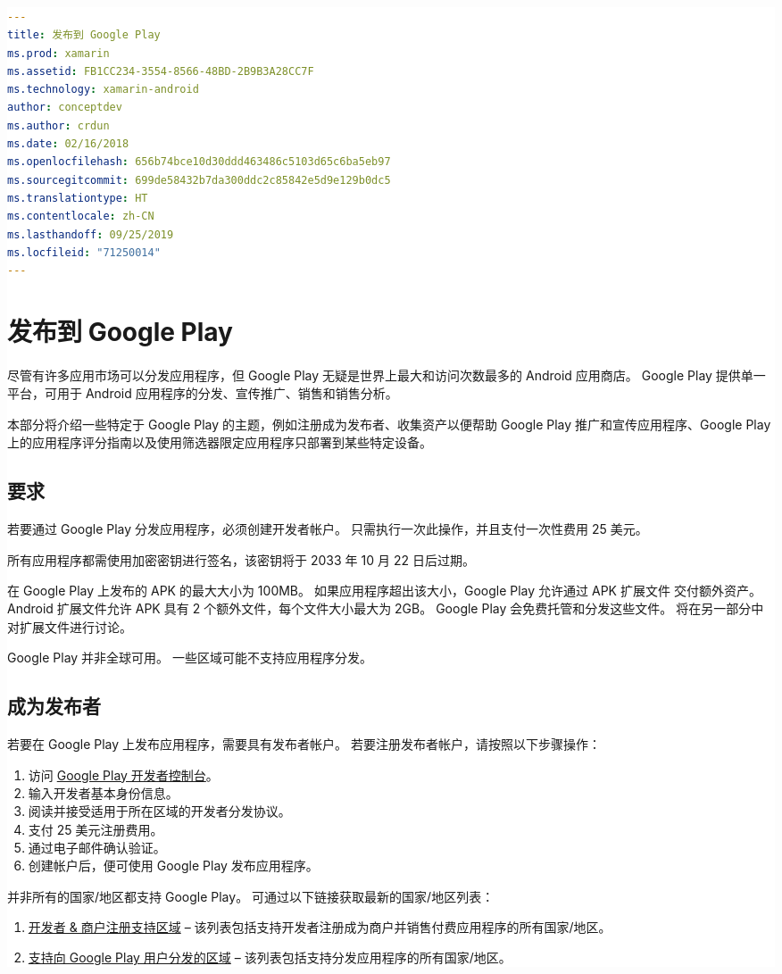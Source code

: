 ```yaml
---
title: 发布到 Google Play
ms.prod: xamarin
ms.assetid: FB1CC234-3554-8566-48BD-2B9B3A28CC7F
ms.technology: xamarin-android
author: conceptdev
ms.author: crdun
ms.date: 02/16/2018
ms.openlocfilehash: 656b74bce10d30ddd463486c5103d65c6ba5eb97
ms.sourcegitcommit: 699de58432b7da300ddc2c85842e5d9e129b0dc5
ms.translationtype: HT
ms.contentlocale: zh-CN
ms.lasthandoff: 09/25/2019
ms.locfileid: "71250014"
---
```

# <a name="publishing-to-google-play"></a>发布到 Google Play

尽管有许多应用市场可以分发应用程序，但 Google Play 无疑是世界上最大和访问次数最多的 Android 应用商店。 Google Play 提供单一平台，可用于 Android 应用程序的分发、宣传推广、销售和销售分析。

本部分将介绍一些特定于 Google Play 的主题，例如注册成为发布者、收集资产以便帮助 Google Play 推广和宣传应用程序、Google Play 上的应用程序评分指南以及使用筛选器限定应用程序只部署到某些特定设备。

## <a name="requirements"></a>要求

若要通过 Google Play 分发应用程序，必须创建开发者帐户。 只需执行一次此操作，并且支付一次性费用 25 美元。

所有应用程序都需使用加密密钥进行签名，该密钥将于 2033 年 10 月 22 日后过期。

在 Google Play 上发布的 APK 的最大大小为 100MB。 如果应用程序超出该大小，Google Play 允许通过 APK 扩展文件  交付额外资产。 Android 扩展文件允许 APK 具有 2 个额外文件，每个文件大小最大为 2GB。 Google Play 会免费托管和分发这些文件。 将在另一部分中对扩展文件进行讨论。

Google Play 并非全球可用。 一些区域可能不支持应用程序分发。

## <a name="becoming-a-publisher"></a>成为发布者

若要在 Google Play 上发布应用程序，需要具有发布者帐户。 若要注册发布者帐户，请按照以下步骤操作：

1. 访问 [Google Play 开发者控制台](https://play.google.com/apps/publish)。
1. 输入开发者基本身份信息。
1. 阅读并接受适用于所在区域的开发者分发协议。
1. 支付 25 美元注册费用。
1. 通过电子邮件确认验证。
1. 创建帐户后，便可使用 Google Play 发布应用程序。

并非所有的国家/地区都支持 Google Play。 可通过以下链接获取最新的国家/地区列表：

1. [开发者 &amp; 商户注册支持区域](https://support.google.com/googleplay/android-developer/bin/answer.py?hl=en&amp;answer=150324) &ndash; 该列表包括支持开发者注册成为商户并销售付费应用程序的所有国家/地区。

1. [支持向 Google Play 用户分发的区域](https://support.google.com/googleplay/android-developer/bin/answer.py?hl=en&amp;answer=138294) &ndash; 该列表包括支持分发应用程序的所有国家/地区。
